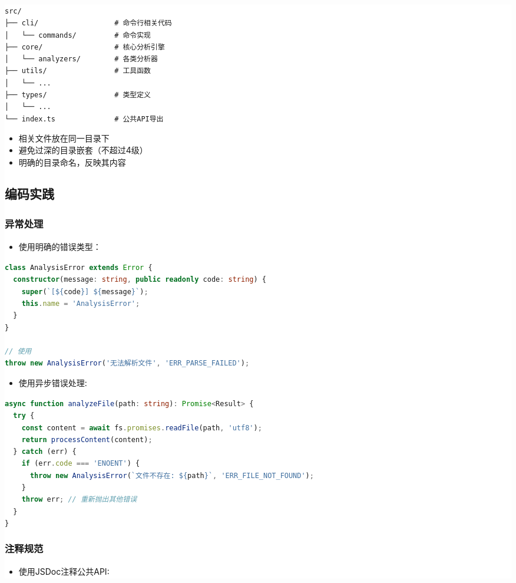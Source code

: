 ```
src/
├── cli/                  # 命令行相关代码
│   └── commands/         # 命令实现
├── core/                 # 核心分析引擎
│   └── analyzers/        # 各类分析器
├── utils/                # 工具函数
│   └── ...
├── types/                # 类型定义
│   └── ...
└── index.ts              # 公共API导出
```

- 相关文件放在同一目录下
- 避免过深的目录嵌套（不超过4级）
- 明确的目录命名，反映其内容

## 编码实践

### 异常处理

- 使用明确的错误类型：

```typescript
class AnalysisError extends Error {
  constructor(message: string, public readonly code: string) {
    super(`[${code}] ${message}`);
    this.name = 'AnalysisError';
  }
}

// 使用
throw new AnalysisError('无法解析文件', 'ERR_PARSE_FAILED');
```

- 使用异步错误处理:

```typescript
async function analyzeFile(path: string): Promise<Result> {
  try {
    const content = await fs.promises.readFile(path, 'utf8');
    return processContent(content);
  } catch (err) {
    if (err.code === 'ENOENT') {
      throw new AnalysisError(`文件不存在: ${path}`, 'ERR_FILE_NOT_FOUND');
    }
    throw err; // 重新抛出其他错误
  }
}
```

### 注释规范

- 使用JSDoc注释公共API:

